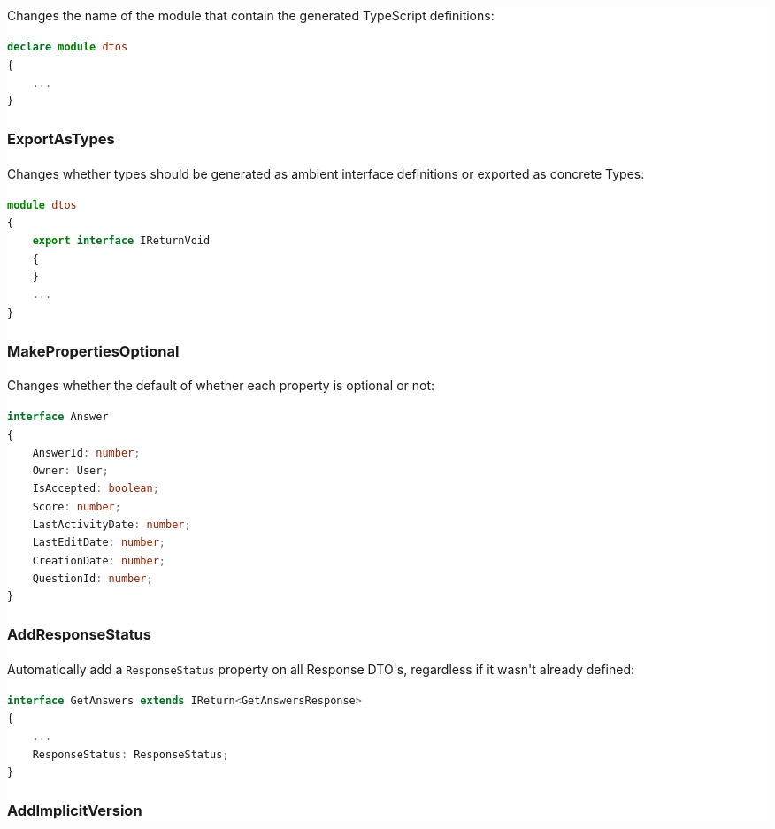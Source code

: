 Changes the name of the module that contain the generated TypeScript definitions:

```ts
declare module dtos
{
    ...
}
```

### ExportAsTypes

Changes whether types should be generated as ambient interface definitions or exported as concrete Types:

```ts
module dtos
{
    export interface IReturnVoid
    {
    }
    ...
}
```

### MakePropertiesOptional

Changes whether the default of whether each property is optional or not:

```ts
interface Answer
{
    AnswerId: number;
    Owner: User;
    IsAccepted: boolean;
    Score: number;
    LastActivityDate: number;
    LastEditDate: number;
    CreationDate: number;
    QuestionId: number;
}
```

### AddResponseStatus

Automatically add a `ResponseStatus` property on all Response DTO's, regardless if it wasn't already defined:

```ts
interface GetAnswers extends IReturn<GetAnswersResponse>
{
    ...
    ResponseStatus: ResponseStatus;
}
```

### AddImplicitVersion
